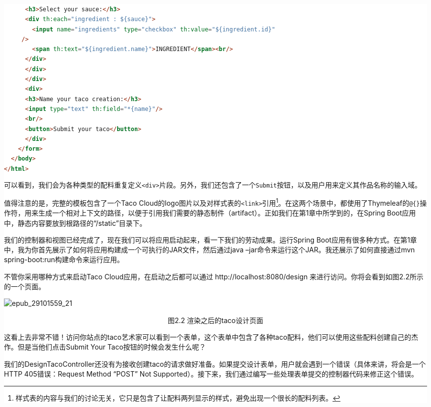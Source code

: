 ```html
      <h3>Select your sauce:</h3>
      <div th:each="ingredient : ${sauce}">
        <input name="ingredients" type="checkbox" th:value="${ingredient.id}"
     />
        <span th:text="${ingredient.name}">INGREDIENT</span><br/>
      </div>
      </div>
      </div>
      <div>
      <h3>Name your taco creation:</h3>
      <input type="text" th:field="*{name}"/>
      <br/>
      <button>Submit your taco</button>
      </div>
    </form>
  </body>
</html>
```

可以看到，我们会为各种类型的配料重复定义`<div>`片段。另外，我们还包含了一个`Submit`按钮，以及用户用来定义其作品名称的输入域。

值得注意的是，完整的模板包含了一个Taco Cloud的logo图片以及对样式表的`<link>`引用[^2]。在这两个场景中，都使用了Thymeleaf的`@{}`操作符，用来生成一个相对上下文的路径，以便于引用我们需要的静态制件（artifact）。正如我们在第1章中所学到的，在Spring Boot应用中，静态内容要放到根路径的“/static”目录下。

我们的控制器和视图已经完成了，现在我们可以将应用启动起来，看一下我们的劳动成果。运行Spring Boot应用有很多种方式。在第1章中，我为你首先展示了如何将应用构建成一个可执行的JAR文件，然后通过java –jar命令来运行这个JAR。我还展示了如何直接通过mvn spring-boot:run构建命令来运行应用。

不管你采用哪种方式来启动Taco Cloud应用，在启动之后都可以通过 http://localhost:8080/design 来进行访问。你将会看到如图2.2所示的一个页面。

![epub_29101559_21](https://gitee.com/XiaoLan223/images/raw/master/Blog/Sum/20211005163051.jpeg)

<center>图2.2 渲染之后的taco设计页面</center>

这看上去非常不错！访问你站点的taco艺术家可以看到一个表单，这个表单中包含了各种taco配料，他们可以使用这些配料创建自己的杰作。但是当他们点击Submit Your Taco按钮的时候会发生什么呢？

我们的DesignTacoController还没有为接收创建taco的请求做好准备。如果提交设计表单，用户就会遇到一个错误（具体来讲，将会是一个HTTP 405错误：Request Method “POST” Not Supported）。接下来，我们通过编写一些处理表单提交的控制器代码来修正这个错误。

[^1]: 如果你想更深入地了解应用领域，我推荐你阅读Eric Evans的《领域驱动设计》（ISBN978-7-115-37675-6，人民邮电出版社出版）。
[^2]: 样式表的内容与我们的讨论无关，它只是包含了让配料两列显示的样式，避免出现一个很长的配料列表。
